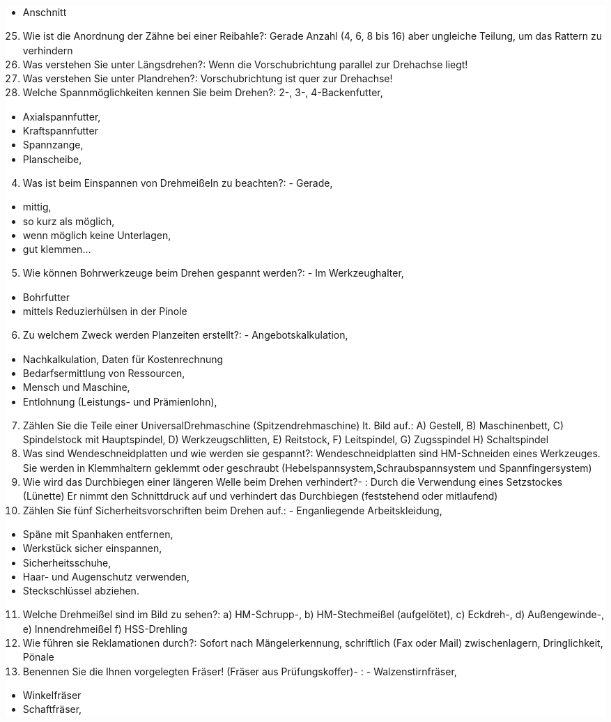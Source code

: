 - Anschnitt
25. Wie ist die Anordnung der Zähne bei einer Reibahle?: Gerade Anzahl (4,
6, 8 bis 16) aber ungleiche Teilung, um das Rattern zu verhindern
1. Was verstehen Sie unter Längsdrehen?: Wenn die Vorschubrichtung parallel
zur Drehachse liegt!
2. Was verstehen Sie unter Plandrehen?: Vorschubrichtung ist quer zur
Drehachse!
3. Welche Spannmöglichkeiten kennen Sie beim Drehen?: 2-,
3-,
4-Backenfutter,
- Axialspannfutter,
- Kraftspannfutter
- Spannzange,
- Planscheibe,
4. Was ist beim Einspannen von Drehmeißeln zu beachten?: - Gerade,
- mittig,
- so kurz als möglich,
- wenn möglich keine Unterlagen,
- gut klemmen...
5. Wie können Bohrwerkzeuge beim Drehen gespannt werden?: - Im
Werkzeughalter,
- Bohrfutter
- mittels Reduzierhülsen in der Pinole
6. Zu welchem Zweck werden Planzeiten erstellt?: - Angebotskalkulation,
- Nachkalkulation, Daten für Kostenrechnung
- Bedarfsermittlung von Ressourcen,
- Mensch und Maschine,
- Entlohnung (Leistungs- und Prämienlohn),
7. Zählen Sie die Teile einer UniversalDrehmaschine (Spitzendrehmaschine)
lt. Bild auf.: A) Gestell,
B) Maschinenbett,
C) Spindelstock mit Hauptspindel,
D) Werkzeugschlitten,
E) Reitstock,
F) Leitspindel,
G) Zugsspindel
H) Schaltspindel
8. Was sind Wendeschneidplatten und wie werden sie gespannt?: Wendeschneidplatten sind HM-Schneiden eines Werkzeuges.
Sie werden in Klemmhaltern geklemmt oder geschraubt
(Hebelspannsystem,Schraubspannsystem und Spannfingersystem)
9. Wie wird das Durchbiegen einer längeren Welle beim Drehen verhindert?-
: Durch die Verwendung eines Setzstockes (Lünette)
Er nimmt den Schnittdruck auf und verhindert das Durchbiegen
(feststehend oder mitlaufend)
10. Zählen Sie fünf Sicherheitsvorschriften beim Drehen auf.: - Enganliegende
Arbeitskleidung,
- Späne mit Spanhaken entfernen,
- Werkstück sicher einspannen,
- Sicherheitsschuhe,
- Haar- und Augenschutz verwenden,
- Steckschlüssel abziehen.
11. Welche Drehmeißel sind im Bild zu sehen?: a) HM-Schrupp-,
b) HM-Stechmeißel (aufgelötet),
c) Eckdreh-,
d) Außengewinde-,
e) Innendrehmeißel
f) HSS-Drehling
12. Wie führen sie Reklamationen durch?: Sofort nach Mängelerkennung,
schriftlich (Fax oder Mail) zwischenlagern, Dringlichkeit, Pönale
13. Benennen Sie die Ihnen vorgelegten Fräser! (Fräser aus Prüfungskoffer)-
: - Walzenstirnfräser,
- Winkelfräser
- Schaftfräser,